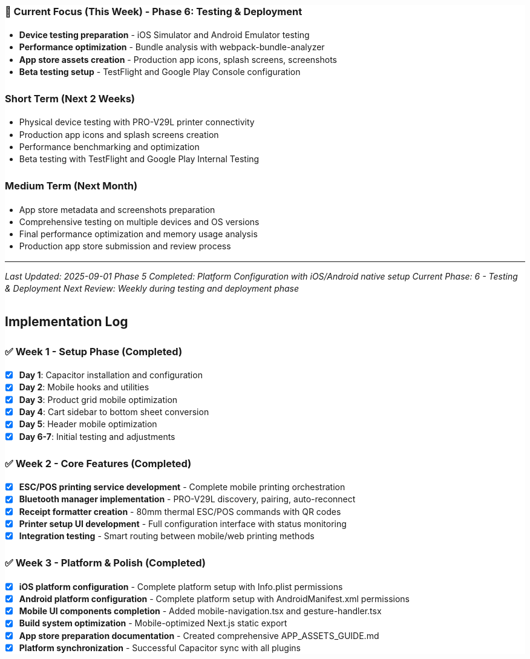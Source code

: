 ### 🔄 Current Focus (This Week) - Phase 6: Testing & Deployment
- **Device testing preparation** - iOS Simulator and Android Emulator testing
- **Performance optimization** - Bundle analysis with webpack-bundle-analyzer
- **App store assets creation** - Production app icons, splash screens, screenshots
- **Beta testing setup** - TestFlight and Google Play Console configuration

### Short Term (Next 2 Weeks)
- Physical device testing with PRO-V29L printer connectivity
- Production app icons and splash screens creation
- Performance benchmarking and optimization
- Beta testing with TestFlight and Google Play Internal Testing

### Medium Term (Next Month)
- App store metadata and screenshots preparation
- Comprehensive testing on multiple devices and OS versions
- Final performance optimization and memory usage analysis
- Production app store submission and review process

---

*Last Updated: 2025-09-01*
*Phase 5 Completed: Platform Configuration with iOS/Android native setup*
*Current Phase: 6 - Testing & Deployment*
*Next Review: Weekly during testing and deployment phase*

## Implementation Log

### ✅ Week 1 - Setup Phase (Completed)
- [x] **Day 1**: Capacitor installation and configuration
- [x] **Day 2**: Mobile hooks and utilities
- [x] **Day 3**: Product grid mobile optimization
- [x] **Day 4**: Cart sidebar to bottom sheet conversion
- [x] **Day 5**: Header mobile optimization
- [x] **Day 6-7**: Initial testing and adjustments

### ✅ Week 2 - Core Features (Completed)
- [x] **ESC/POS printing service development** - Complete mobile printing orchestration
- [x] **Bluetooth manager implementation** - PRO-V29L discovery, pairing, auto-reconnect
- [x] **Receipt formatter creation** - 80mm thermal ESC/POS commands with QR codes
- [x] **Printer setup UI development** - Full configuration interface with status monitoring
- [x] **Integration testing** - Smart routing between mobile/web printing methods

### ✅ Week 3 - Platform & Polish (Completed)
- [x] **iOS platform configuration** - Complete platform setup with Info.plist permissions
- [x] **Android platform configuration** - Complete platform setup with AndroidManifest.xml permissions
- [x] **Mobile UI components completion** - Added mobile-navigation.tsx and gesture-handler.tsx
- [x] **Build system optimization** - Mobile-optimized Next.js static export
- [x] **App store preparation documentation** - Created comprehensive APP_ASSETS_GUIDE.md
- [x] **Platform synchronization** - Successful Capacitor sync with all plugins
